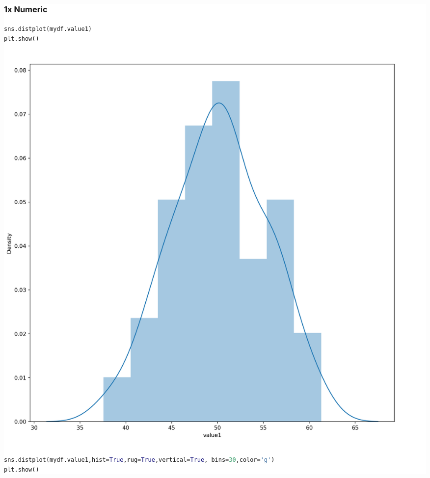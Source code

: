 ### 1x Numeric


```python
sns.distplot(mydf.value1)
plt.show()
```

<img src="04-visualization_files/figure-html/unnamed-chunk-39-69.png" width="1026" />


```python
sns.distplot(mydf.value1,hist=True,rug=True,vertical=True, bins=30,color='g')
plt.show()
```

